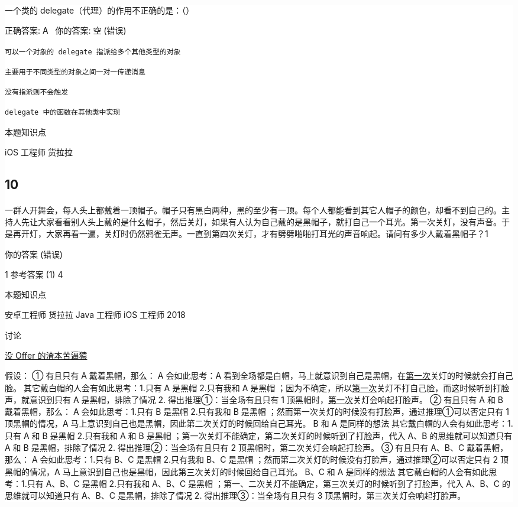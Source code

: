 一个类的 delegate（代理）的作用不正确的是：（）

正确答案: A   你的答案: 空 (错误)

```cpp
可以一个对象的 delegate 指派给多个其他类型的对象
```

```cpp
主要用于不同类型的对象之间一对一传递消息
```

```cpp
没有指派则不会触发
```

```cpp
delegate 中的函数在其他类中实现
```

本题知识点

iOS 工程师 货拉拉

## 10

一群人开舞会，每人头上都戴着一顶帽子。帽子只有黑白两种，黑的至少有一顶。每个人都能看到其它人帽子的颜色，却看不到自己的。主持人先让大家看看别人头上戴的是什幺帽子，然后关灯，如果有人认为自己戴的是黑帽子，就打自己一个耳光。第一次关灯，没有声音。于是再开灯，大家再看一遍，关灯时仍然鸦雀无声。一直到第四次关灯，才有劈劈啪啪打耳光的声音响起。请问有多少人戴着黑帽子？1

你的答案 (错误)

1 参考答案 (1) 4

本题知识点

安卓工程师 货拉拉 Java 工程师 iOS 工程师 2018

讨论

[没 Offer 的渣本苦逼猿](https://www.nowcoder.com/profile/8666260)

假设：
① 有且只有 A 戴着黑帽，那么：
A 会如此思考：A 看到全场都是白帽，马上就意识到自己是黑帽，在[第一次](https://www.baidu.com/s?wd=%E7%AC%AC%E4%B8%80%E6%AC%A1&tn=SE_PcZhidaonwhc_ngpagmjz&rsv_dl=gh_pc_zhidao)关灯的时候就会打自己脸。
其它戴白帽的人会有如此思考：1.只有 A 是黑帽 2.只有我和 A 是黑帽 ；因为不确定，所以[第一次](https://www.baidu.com/s?wd=%E7%AC%AC%E4%B8%80%E6%AC%A1&tn=SE_PcZhidaonwhc_ngpagmjz&rsv_dl=gh_pc_zhidao)关灯不打自己脸，而这时候听到打脸声，就意识到只有 A 是黑帽，排除了情况 2.
得出推理①：当全场有且只有 1 顶黑帽时，[第一次](https://www.baidu.com/s?wd=%E7%AC%AC%E4%B8%80%E6%AC%A1&tn=SE_PcZhidaonwhc_ngpagmjz&rsv_dl=gh_pc_zhidao)关灯会响起打脸声。
② 有且只有 A 和 B 戴着黑帽，那么：
A 会如此思考：1.只有 B 是黑帽 2.只有我和 B 是黑帽 ；然而第一次关灯的时候没有打脸声，通过推理①可以否定只有 1 顶黑帽的情况，A 马上意识到自己也是黑帽，因此第二次关灯的时候回给自己耳光。
B 和 A 是同样的想法
其它戴白帽的人会有如此思考：1.只有 A 和 B 是黑帽 2.只有我和 A 和 B 是黑帽 ；第一次关灯不能确定，第二次关灯的时候听到了打脸声，代入 A、B 的思维就可以知道只有 A 和 B 是黑帽，排除了情况 2.
得出推理②：当全场有且只有 2 顶黑帽时，第二次关灯会响起打脸声。
③ 有且只有 A、B、C 戴着黑帽，那么：
A 会如此思考：1.只有 B、C 是黑帽 2.只有我和 B、C 是黑帽 ；然而第二次关灯的时候没有打脸声，通过推理②可以否定只有 2 顶黑帽的情况，A 马上意识到自己也是黑帽，因此第三次关灯的时候回给自己耳光。
B、C 和 A 是同样的想法
其它戴白帽的人会有如此思考：1.只有 A、B、C 是黑帽 2.只有我和 A、B、C 是黑帽 ；第一、二次关灯不能确定，第三次关灯的时候听到了打脸声，代入 A、B、C 的思维就可以知道只有 A、B、C 是黑帽，排除了情况 2.
得出推理③：当全场有且只有 3 顶黑帽时，第三次关灯会响起打脸声。
